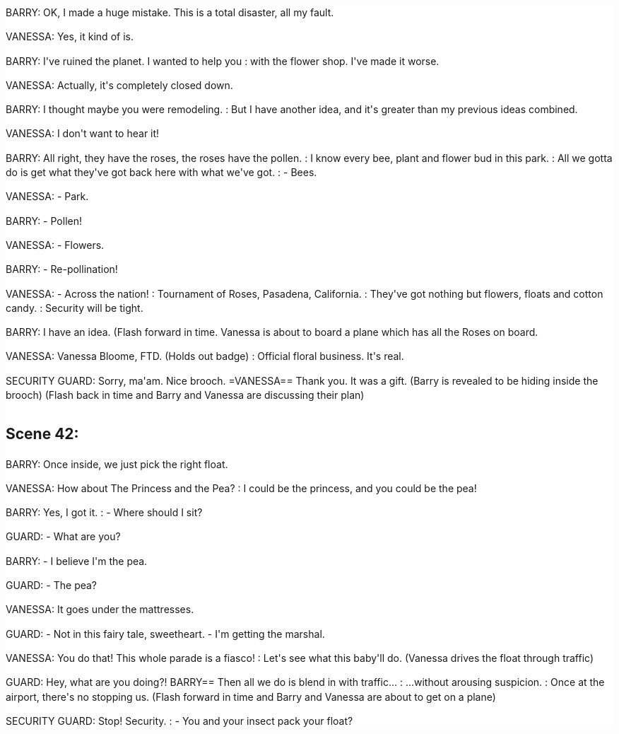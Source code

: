 BARRY: OK, I made a huge mistake. This is a total disaster, all my fault.

VANESSA: Yes, it kind of is.

BARRY: I've ruined the planet. I wanted to help you : with the flower shop. I've made it worse.

VANESSA: Actually, it's completely closed down.

BARRY: I thought maybe you were remodeling. : But I have another idea, and it's greater than my previous ideas combined.

VANESSA: I don't want to hear it!

BARRY: All right, they have the roses, the roses have the pollen. : I know every bee, plant and flower bud in this park. : All we gotta do is get what they've got back here with what we've got. : - Bees.

VANESSA: - Park.

BARRY: - Pollen!

VANESSA: - Flowers.

BARRY: - Re-pollination!

VANESSA: - Across the nation! : Tournament of Roses, Pasadena, California. : They've got nothing but flowers, floats and cotton candy. : Security will be tight.

BARRY: I have an idea. (Flash forward in time. Vanessa is about to board a plane which has all the Roses on board.

VANESSA: Vanessa Bloome, FTD. (Holds out badge) : Official floral business. It's real.

SECURITY GUARD: Sorry, ma'am. Nice brooch. =VANESSA== Thank you. It was a gift. (Barry is revealed to be hiding inside the brooch) (Flash back in time and Barry and Vanessa are discussing their plan)

## Scene 42:
BARRY: Once inside, we just pick the right float.

VANESSA: How about The Princess and the Pea? : I could be the princess, and you could be the pea!

BARRY: Yes, I got it. : - Where should I sit?

GUARD: - What are you?

BARRY: - I believe I'm the pea.

GUARD: - The pea?

VANESSA: It goes under the mattresses.

GUARD: - Not in this fairy tale, sweetheart. - I'm getting the marshal.

VANESSA: You do that! This whole parade is a fiasco! : Let's see what this baby'll do. (Vanessa drives the float through traffic)

GUARD: Hey, what are you doing?! BARRY== Then all we do is blend in with traffic... : ...without arousing suspicion. : Once at the airport, there's no stopping us. (Flash forward in time and Barry and Vanessa are about to get on a plane)

SECURITY GUARD: Stop! Security. : - You and your insect pack your float?
